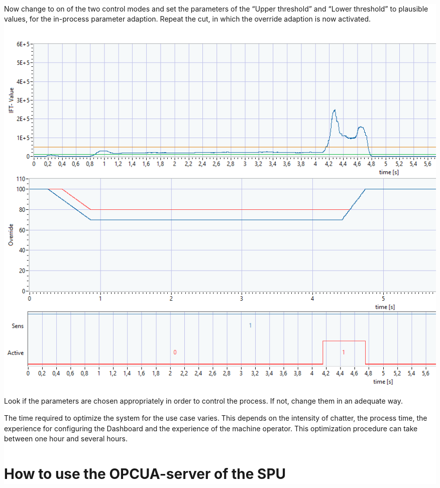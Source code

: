 Now change to on of the two control modes and set the parameters of  the “Upper threshold” and “Lower threshold” to plausible values, for the in-process parameter adaption. Repeat the cut, in which the override  adaption is now activated.

![example2](assets/example2.png)


Look if the parameters are chosen appropriately in order to control the process. If not, change them in an adequate way.

The time required to optimize the system for the use case varies.  This depends on the intensity of chatter, the process time, the  experience for configuring the Dashboard and the experience of the  machine operator. This optimization procedure can take between one hour  and several hours.

# How to use the OPCUA-server of the SPU
